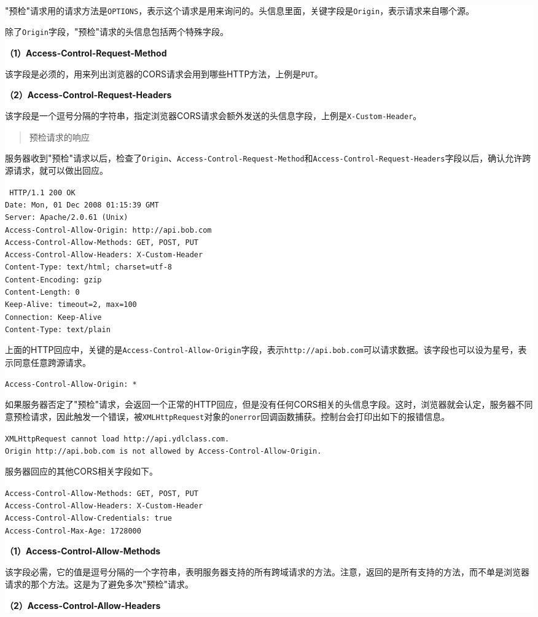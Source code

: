 "预检"请求用的请求方法是`OPTIONS`，表示这个请求是用来询问的。头信息里面，关键字段是`Origin`，表示请求来自哪个源。

除了`Origin`字段，"预检"请求的头信息包括两个特殊字段。

**（1）Access-Control-Request-Method**

该字段是必须的，用来列出浏览器的CORS请求会用到哪些HTTP方法，上例是`PUT`。

**（2）Access-Control-Request-Headers**

该字段是一个逗号分隔的字符串，指定浏览器CORS请求会额外发送的头信息字段，上例是`X-Custom-Header`。

> 预检请求的响应

服务器收到"预检"请求以后，检查了`Origin`、`Access-Control-Request-Method`和`Access-Control-Request-Headers`字段以后，确认允许跨源请求，就可以做出回应。

```http
 HTTP/1.1 200 OK
Date: Mon, 01 Dec 2008 01:15:39 GMT
Server: Apache/2.0.61 (Unix)
Access-Control-Allow-Origin: http://api.bob.com
Access-Control-Allow-Methods: GET, POST, PUT
Access-Control-Allow-Headers: X-Custom-Header
Content-Type: text/html; charset=utf-8
Content-Encoding: gzip
Content-Length: 0
Keep-Alive: timeout=2, max=100
Connection: Keep-Alive
Content-Type: text/plain
```

上面的HTTP回应中，关键的是`Access-Control-Allow-Origin`字段，表示`http://api.bob.com`可以请求数据。该字段也可以设为星号，表示同意任意跨源请求。

```http
Access-Control-Allow-Origin: *
```

如果服务器否定了"预检"请求，会返回一个正常的HTTP回应，但是没有任何CORS相关的头信息字段。这时，浏览器就会认定，服务器不同意预检请求，因此触发一个错误，被`XMLHttpRequest`对象的`onerror`回调函数捕获。控制台会打印出如下的报错信息。

```bash
XMLHttpRequest cannot load http://api.ydlclass.com.
Origin http://api.bob.com is not allowed by Access-Control-Allow-Origin.
```

服务器回应的其他CORS相关字段如下。

```http
Access-Control-Allow-Methods: GET, POST, PUT
Access-Control-Allow-Headers: X-Custom-Header
Access-Control-Allow-Credentials: true
Access-Control-Max-Age: 1728000
```

**（1）Access-Control-Allow-Methods**

该字段必需，它的值是逗号分隔的一个字符串，表明服务器支持的所有跨域请求的方法。注意，返回的是所有支持的方法，而不单是浏览器请求的那个方法。这是为了避免多次"预检"请求。

**（2）Access-Control-Allow-Headers**
